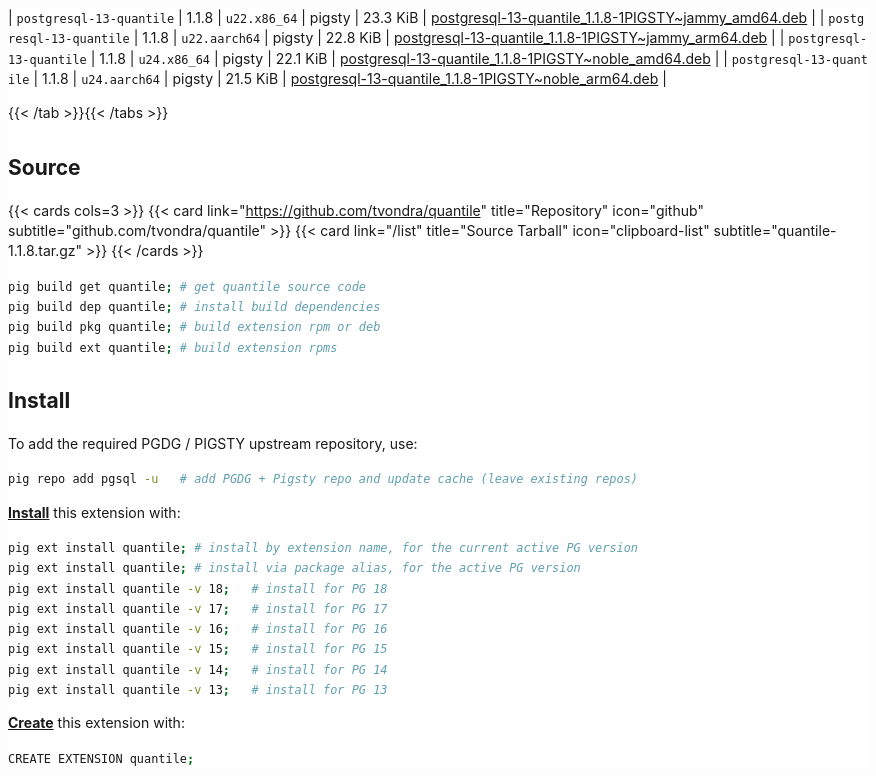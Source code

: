 | `postgresql-13-quantile` | 1.1.8 | `u22.x86_64` | pigsty | 23.3 KiB | [postgresql-13-quantile_1.1.8-1PIGSTY~jammy_amd64.deb](https://repo.pigsty.io/apt/pgsql/jammy/pool/main/q/quantile/postgresql-13-quantile_1.1.8-1PIGSTY~jammy_amd64.deb) |
| `postgresql-13-quantile` | 1.1.8 | `u22.aarch64` | pigsty | 22.8 KiB | [postgresql-13-quantile_1.1.8-1PIGSTY~jammy_arm64.deb](https://repo.pigsty.io/apt/pgsql/jammy/pool/main/q/quantile/postgresql-13-quantile_1.1.8-1PIGSTY~jammy_arm64.deb) |
| `postgresql-13-quantile` | 1.1.8 | `u24.x86_64` | pigsty | 22.1 KiB | [postgresql-13-quantile_1.1.8-1PIGSTY~noble_amd64.deb](https://repo.pigsty.io/apt/pgsql/noble/pool/main/q/quantile/postgresql-13-quantile_1.1.8-1PIGSTY~noble_amd64.deb) |
| `postgresql-13-quantile` | 1.1.8 | `u24.aarch64` | pigsty | 21.5 KiB | [postgresql-13-quantile_1.1.8-1PIGSTY~noble_arm64.deb](https://repo.pigsty.io/apt/pgsql/noble/pool/main/q/quantile/postgresql-13-quantile_1.1.8-1PIGSTY~noble_arm64.deb) |

{{< /tab >}}{{< /tabs >}}

## Source

{{< cards cols=3 >}}
{{< card link="https://github.com/tvondra/quantile" title="Repository" icon="github" subtitle="github.com/tvondra/quantile" >}}
{{< card link="/list" title="Source Tarball" icon="clipboard-list" subtitle="quantile-1.1.8.tar.gz" >}}
{{< /cards >}}


```bash
pig build get quantile; # get quantile source code
pig build dep quantile; # install build dependencies
pig build pkg quantile; # build extension rpm or deb
pig build ext quantile; # build extension rpms
```


## Install

To add the required PGDG / PIGSTY upstream repository, use:

```bash
pig repo add pgsql -u   # add PGDG + Pigsty repo and update cache (leave existing repos)
```

[**Install**](https://ext.pgsty.com/usage/install) this extension with:

```bash
pig ext install quantile; # install by extension name, for the current active PG version
pig ext install quantile; # install via package alias, for the active PG version
pig ext install quantile -v 18;   # install for PG 18
pig ext install quantile -v 17;   # install for PG 17
pig ext install quantile -v 16;   # install for PG 16
pig ext install quantile -v 15;   # install for PG 15
pig ext install quantile -v 14;   # install for PG 14
pig ext install quantile -v 13;   # install for PG 13

```

[**Create**](https://ext.pgsty.com/usage/create) this extension with:

```bash
CREATE EXTENSION quantile;
```

